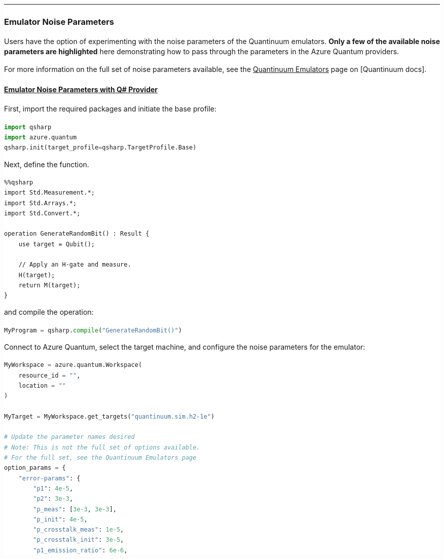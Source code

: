 ***

### Emulator Noise Parameters

Users have the option of experimenting with the noise parameters of the Quantinuum emulators. **Only a few of the available noise parameters are highlighted** here demonstrating how to pass through the parameters in the Azure Quantum providers.

For more information on the full set of noise parameters available, see the [Quantinuum Emulators] page on [Quantinuum docs].

#### [Emulator Noise Parameters with Q# Provider](#tab/tabid-emulator-noise-parameters-with-q-provider)

First, import the required packages and initiate the base profile:

```python
import qsharp
import azure.quantum
qsharp.init(target_profile=qsharp.TargetProfile.Base)
```

Next, define the function.

```qsharp
%%qsharp
import Std.Measurement.*;
import Std.Arrays.*;
import Std.Convert.*;

operation GenerateRandomBit() : Result {
    use target = Qubit();

    // Apply an H-gate and measure.
    H(target);
    return M(target);
}

```

and compile the operation:

```python
MyProgram = qsharp.compile("GenerateRandomBit()")
```

Connect to Azure Quantum, select the target machine, and configure the noise parameters for the emulator:

```python
MyWorkspace = azure.quantum.Workspace(
    resource_id = "",
    location = ""
)

MyTarget = MyWorkspace.get_targets("quantinuum.sim.h2-1e")

# Update the parameter names desired
# Note: This is not the full set of options available. 
# For the full set, see the Quantinuum Emulators page
option_params = {
    "error-params": {
        "p1": 4e-5,
        "p2": 3e-3,
        "p_meas": [3e-3, 3e-3],
        "p_init": 4e-5,
        "p_crosstalk_meas": 1e-5,
        "p_crosstalk_init": 3e-5,
        "p1_emission_ratio": 6e-6,
```

[Quantinuum]: https://www.quantinuum.com
[System Model H2]: https://www.quantinuum.com/hardware/h2
[`MResetZ`]: /qsharp/api/qsharp/microsoft.quantum.measurement.mresetz
[`rzz`]: https://qiskit.org/documentation/stubs/qiskit.circuit.library.RZZGate.html 
[`pytket-quantinuum`]: https://github.com/CQCL/pytket-quantinuum
[`pytket`]: https://cqcl.github.io/tket/pytket/api/#
[`pytket` User Manual]: https://docs.quantinuum.com/tket/user-guide/
[`pytket-quantinuum` Compilation Passes]: https://cqcl.github.io/pytket-quantinuum/api/#default-compilation
[`pytket-quantinuum` Examples]: https://github.com/CQCL/pytket-quantinuum/tree/develop/examples
[Azure portal]: https://portal.azure.com
[MCMR]: https://docs.quantinuum.com/systems/trainings/getting_started/mcmr.html
[Parameterized Angle ZZ Gates]: https://docs.quantinuum.com/systems/trainings/getting_started/parameterized_angle_2_qubit_gates.html#parameterized-angle-zz-gates
[Parameterized Angle SU(4) Gates]: https://docs.quantinuum.com/systems/trainings/getting_started/parameterized_angle_2_qubit_gates.html#parameterized-angle-su-4-gates
[Quantinuum Emulators]: https://docs.quantinuum.com/systems/user_guide/emulator_user_guide/introduction.html
[Hardware User Guide]: https://docs.quantinuum.com/systems/user_guide/hardware_user_guide/access.html
[How to cite Quantinuum Systems]: https://docs.quantinuum.com/systems/support/quantinuum_systems_citations.html